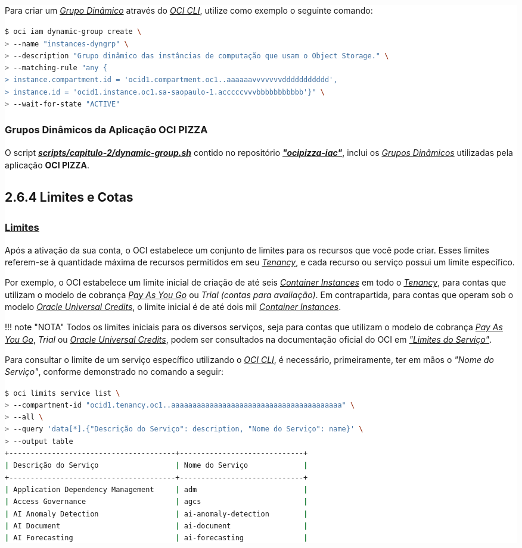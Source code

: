 Para criar um _[Grupo Dinâmico](https://docs.oracle.com/pt-br/iaas/Content/Identity/Tasks/managingdynamicgroups.htm)_ através do _[OCI CLI](./acessando-o-oci.md#oci-cli-oci-command-line-interface)_, utilize como exemplo o seguinte comando:

```bash linenums="1"
$ oci iam dynamic-group create \
> --name "instances-dyngrp" \
> --description "Grupo dinâmico das instâncias de computação que usam o Object Storage." \
> --matching-rule "any {
> instance.compartment.id = 'ocid1.compartment.oc1..aaaaaavvvvvvvddddddddddd', 
> instance.id = 'ocid1.instance.oc1.sa-saopaulo-1.acccccvvvbbbbbbbbbbb'}" \
> --wait-for-state "ACTIVE"
```

### **Grupos Dinâmicos da Aplicação OCI PIZZA**

O script **_[scripts/capitulo-2/dynamic-group.sh](https://github.com/daniel-armbrust/ocipizza-iac/blob/main/scripts/capitulo-2/dynamic-group.sh)_** contido no repositório **_["ocipizza-iac"](https://github.com/daniel-armbrust/ocipizza-iac)_**, inclui os _[Grupos Dinâmicos](https://docs.oracle.com/pt-br/iaas/Content/Identity/Tasks/managingdynamicgroups.htm)_ utilizadas pela aplicação **OCI PIZZA**.

## 2.6.4 Limites e Cotas

### **[Limites](https://docs.oracle.com/pt-br/iaas/Content/General/Concepts/servicelimits.htm)**

Após a ativação da sua conta, o OCI estabelece um conjunto de limites para os recursos que você pode criar. Esses limites referem-se à quantidade máxima de recursos permitidos em seu _[Tenancy](../capitulo-1/definicoes-nist.md#resource-pooling-agrupamento-de-recursos)_, e cada recurso ou serviço possui um limite específico. 

Por exemplo, o OCI estabelece um limite inicial de criação de até seis _[Container Instances](https://docs.oracle.com/pt-br/iaas/Content/container-instances/overview-of-container-instances.htm)_ em todo o _[Tenancy](../capitulo-1/definicoes-nist.md#resource-pooling-agrupamento-de-recursos)_, para contas que utilizam o modelo de cobrança _[Pay As You Go](./modelos-de-cobraca.md#231-pay-as-you-go-payg-e-upfront-subscription)_ ou _Trial (contas para avaliação)_. Em contrapartida, para contas que operam sob o modelo _[Oracle Universal Credits](./modelos-de-cobraca.md#231-pay-as-you-go-payg-e-oracle-universal-credits-ouc)_, o limite inicial é de até dois mil _[Container Instances](https://docs.oracle.com/pt-br/iaas/Content/container-instances/overview-of-container-instances.htm)_.

!!! note "NOTA"
    Todos os limites iniciais para os diversos serviços, seja para contas que utilizam o modelo de cobrança _[Pay As You Go](./modelos-de-cobraca.md#231-pay-as-you-go-payg-e-upfront-subscription)_, _Trial_ ou _[Oracle Universal Credits](./modelos-de-cobraca.md#231-pay-as-you-go-payg-e-oracle-universal-credits-ouc)_, podem ser consultados na documentação oficial do OCI em _["Limites do Serviço"](https://docs.oracle.com/pt-br/iaas/Content/General/Concepts/servicelimits.htm)_.

Para consultar o limite de um serviço específico utilizando o _[OCI CLI](./acessando-o-oci.md#oci-cli-oci-command-line-interface)_, é necessário, primeiramente, ter em mãos o _"Nome do Serviço"_, conforme demonstrado no comando a seguir:

```bash linenums="1"
$ oci limits service list \
> --compartment-id "ocid1.tenancy.oc1..aaaaaaaaaaaaaaaaaaaaaaaaaaaaaaaaaaaaaaaa" \
> --all \
> --query 'data[*].{"Descrição do Serviço": description, "Nome do Serviço": name}' \
> --output table
+---------------------------------------+-----------------------------+
| Descrição do Serviço                  | Nome do Serviço             |
+---------------------------------------+-----------------------------+
| Application Dependency Management     | adm                         |
| Access Governance                     | agcs                        |
| AI Anomaly Detection                  | ai-anomaly-detection        |
| AI Document                           | ai-document                 |
| AI Forecasting                        | ai-forecasting              |
```